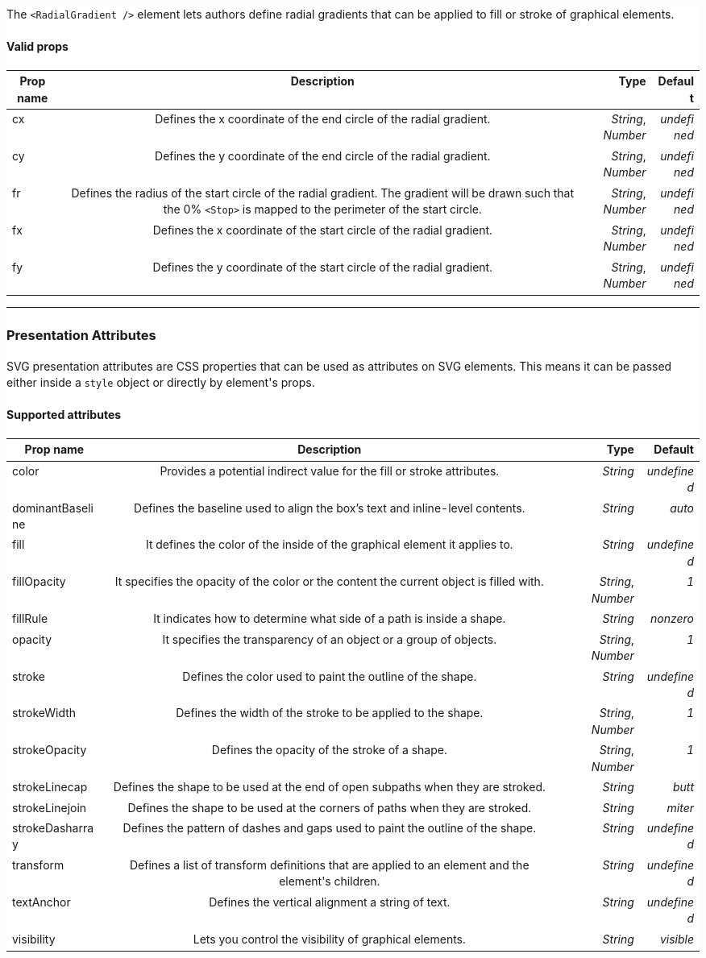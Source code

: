 The `<RadialGradient />` element lets authors define radial gradients that can be applied to fill or stroke of graphical elements.

#### Valid props

| Prop name |                                                                             Description                                                                             |               Type |     Default |
| --------- | :-----------------------------------------------------------------------------------------------------------------------------------------------------------------: | -----------------: | ----------: |
| cx        |                                                 Defines the x coordinate of the end circle of the radial gradient.                                                  | _String_, _Number_ | _undefined_ |
| cy        |                                                 Defines the y coordinate of the end circle of the radial gradient.                                                  | _String_, _Number_ | _undefined_ |
| fr        | Defines the radius of the start circle of the radial gradient. The gradient will be drawn such that the 0% `<Stop>` is mapped to the perimeter of the start circle. | _String_, _Number_ | _undefined_ |
| fx        |                                                Defines the x coordinate of the start circle of the radial gradient.                                                 | _String_, _Number_ | _undefined_ |
| fy        |                                                Defines the y coordinate of the start circle of the radial gradient.                                                 | _String_, _Number_ | _undefined_ |

<GoToExample name="radialgradient" />

---

### Presentation Attributes

SVG presentation attributes are CSS properties that can be used as attributes on SVG elements. This means it can be passed either inside a `style` object or directly by element's props.

#### Supported attributes

| Prop name        |                                            Description                                             |               Type |     Default |
| ---------------- | :------------------------------------------------------------------------------------------------: | -----------------: | ----------: |
| color            |               Provides a potential indirect value for the fill or stroke attributes.               |           _String_ | _undefined_ |
| dominantBaseline |            Defines the baseline used to align the box’s text and inline-level contents.            |           _String_ |      _auto_ |
| fill             |             It defines the color of the inside of the graphical element it applies to.             |           _String_ | _undefined_ |
| fillOpacity      |      It specifies the opacity of the color or the content the current object is filled with.       | _String_, _Number_ |         _1_ |
| fillRule         |                It indicates how to determine what side of a path is inside a shape.                |           _String_ |   _nonzero_ |
| opacity          |                 It specifies the transparency of an object or a group of objects.                  | _String_, _Number_ |         _1_ |
| stroke           |                     Defines the color used to paint the outline of the shape.                      |           _String_ | _undefined_ |
| strokeWidth      |                    Defines the width of the stroke to be applied to the shape.                     | _String_, _Number_ |         _1_ |
| strokeOpacity    |                           Defines the opacity of the stroke of a shape.                            | _String_, _Number_ |         _1_ |
| strokeLinecap    |          Defines the shape to be used at the end of open subpaths when they are stroked.           |           _String_ |      _butt_ |
| strokeLinejoin   |            Defines the shape to be used at the corners of paths when they are stroked.             |           _String_ |     _miter_ |
| strokeDasharray  |           Defines the pattern of dashes and gaps used to paint the outline of the shape.           |           _String_ | _undefined_ |
| transform        | Defines a list of transform definitions that are applied to an element and the element's children. |           _String_ | _undefined_ |
| textAnchor       |                          Defines the vertical alignment a string of text.                          |           _String_ | _undefined_ |
| visibility       |                       Lets you control the visibility of graphical elements.                       |           _String_ |   _visible_ |

<NavigationButtons
  backSrc="/components"
  backText="Components"
  nextSrc="/hooks"
  nextText="Hooks"
/>
